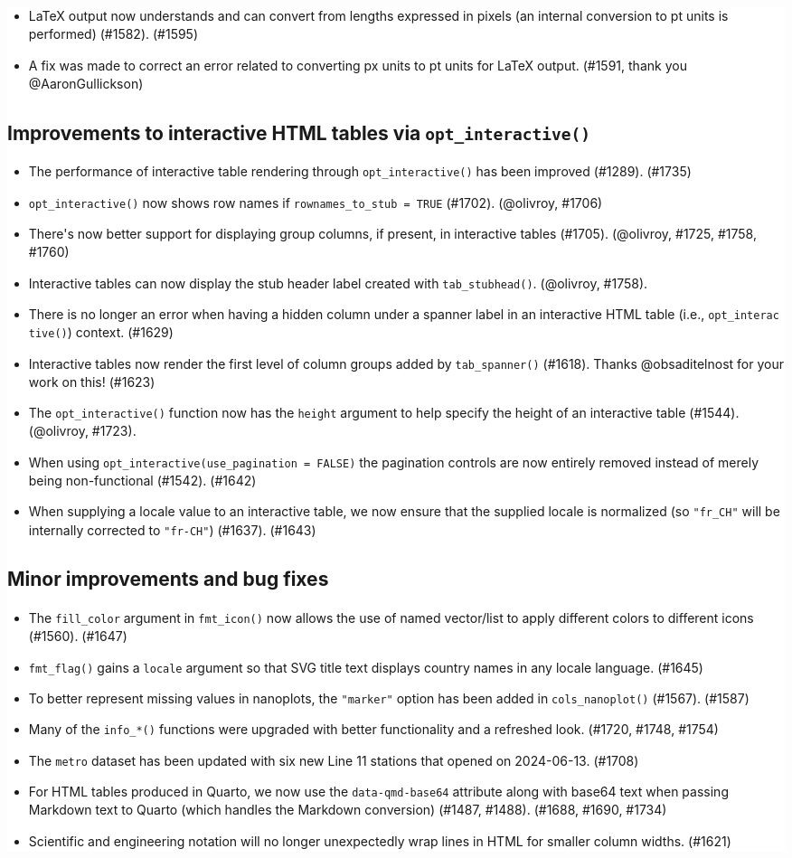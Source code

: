 * LaTeX output now understands and can convert from lengths expressed in pixels (an internal conversion to pt units is performed) (#1582). (#1595)

* A fix was made to correct an error related to converting px units to pt units for LaTeX output. (#1591, thank you @AaronGullickson)

## Improvements to interactive HTML tables via `opt_interactive()`

* The performance of interactive table rendering through `opt_interactive()` has  been improved (#1289). (#1735)

* `opt_interactive()` now shows row names if `rownames_to_stub = TRUE` (#1702). (@olivroy, #1706)

* There's now better support for displaying group columns, if present, in interactive tables (#1705). (@olivroy, #1725, #1758, #1760)

* Interactive tables can now display the stub header label created with `tab_stubhead()`. (@olivroy, #1758).

* There is no longer an error when having a hidden column under a spanner label in an interactive HTML table (i.e., `opt_interactive()`) context. (#1629)

* Interactive tables now render the first level of column groups added by `tab_spanner()` (#1618). Thanks @obsaditelnost for your work on this! (#1623)

* The `opt_interactive()` function now has the `height` argument to help specify the height of an interactive table (#1544). (@olivroy, #1723).

* When using `opt_interactive(use_pagination = FALSE)` the pagination controls are now entirely removed instead of merely being non-functional (#1542). (#1642)

* When supplying a locale value to an interactive table, we now ensure that the supplied locale is normalized (so `"fr_CH"` will be internally corrected to `"fr-CH"`) (#1637). (#1643)

## Minor improvements and bug fixes

* The `fill_color` argument in `fmt_icon()` now allows the use of named vector/list to apply different colors to different icons (#1560). (#1647)

* `fmt_flag()` gains a `locale` argument so that SVG title text displays country names in any locale language. (#1645)

* To better represent missing values in nanoplots, the `"marker"` option has been added in `cols_nanoplot()` (#1567). (#1587)

* Many of the `info_*()` functions were upgraded with better functionality and a refreshed look. (#1720, #1748, #1754)

* The `metro` dataset has been updated with six new Line 11 stations that opened on 2024-06-13. (#1708)

* For HTML tables produced in Quarto, we now use the `data-qmd-base64` attribute along with base64 text when passing Markdown text to Quarto (which handles the Markdown conversion) (#1487, #1488). (#1688, #1690, #1734)

* Scientific and engineering notation will no longer unexpectedly wrap lines in HTML for smaller column widths. (#1621)

